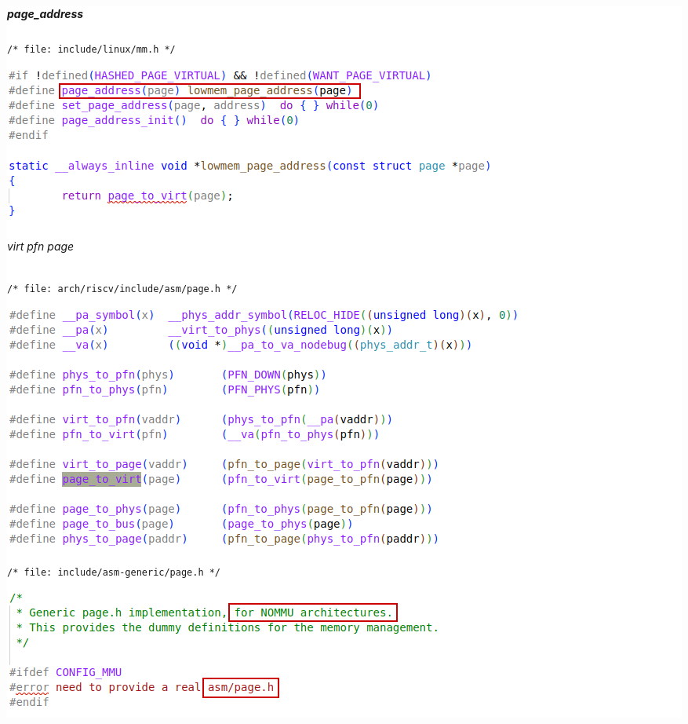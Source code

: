 


##### page_address

`/* file: include/linux/mm.h */`

![image-20250311084431967](./.40_mm/image-20250311084431967.png)

![image-20250311083232494](./.40_mm/image-20250311083232494.png)



###### virt pfn page

`/* file: arch/riscv/include/asm/page.h */`

![image-20250311083554224](./.40_mm/image-20250311083554224.png)



`/* file: include/asm-generic/page.h */`

![image-20250311084206183](./.40_mm/image-20250311084206183.png)
